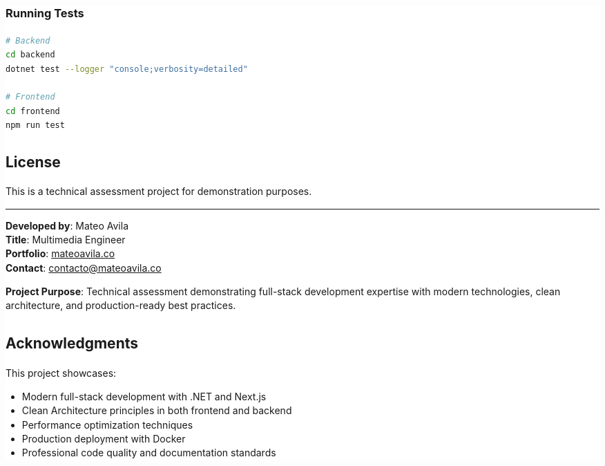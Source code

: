 ### Running Tests

```bash
# Backend
cd backend
dotnet test --logger "console;verbosity=detailed"

# Frontend
cd frontend
npm run test
```

## License

This is a technical assessment project for demonstration purposes.

---

**Developed by**: Mateo Avila  
**Title**: Multimedia Engineer  
**Portfolio**: [mateoavila.co](https://mateoavila.co)  
**Contact**: contacto@mateoavila.co

**Project Purpose**: Technical assessment demonstrating full-stack development expertise with modern technologies, clean architecture, and production-ready best practices.

## Acknowledgments

This project showcases:
- Modern full-stack development with .NET and Next.js
- Clean Architecture principles in both frontend and backend
- Performance optimization techniques
- Production deployment with Docker
- Professional code quality and documentation standards

